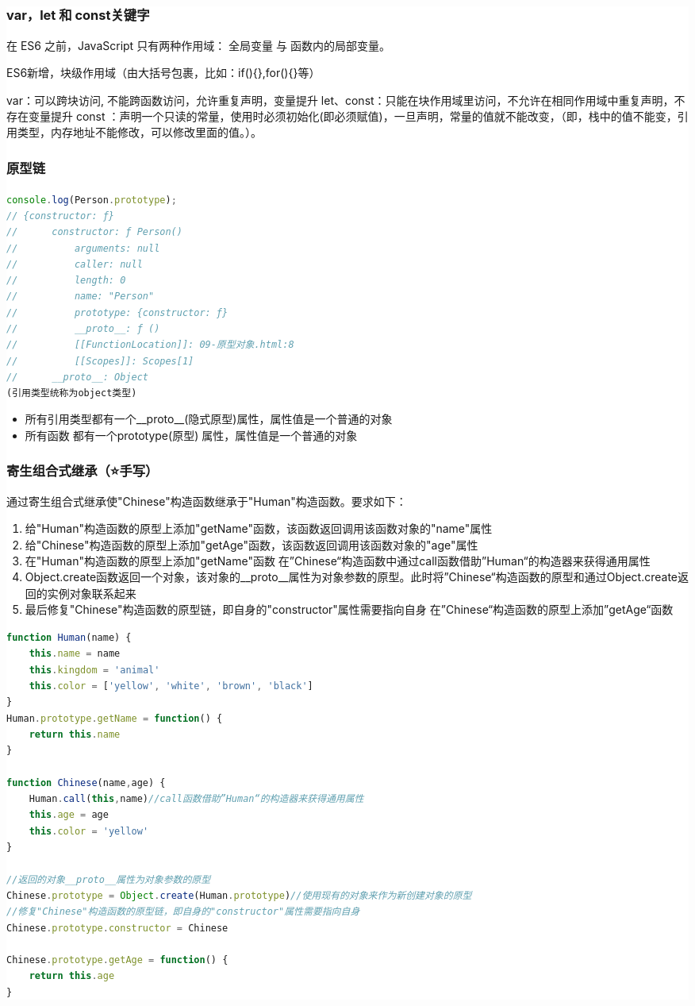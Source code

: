 ### var，let 和 const关键字

在 ES6 之前，JavaScript 只有两种作用域： 全局变量 与 函数内的局部变量。

ES6新增，块级作用域（由大括号包裹，比如：if(){},for(){}等）

var：可以跨块访问, 不能跨函数访问，允许重复声明，变量提升
let、const：只能在块作用域里访问，不允许在相同作用域中重复声明，不存在变量提升
const ：声明一个只读的常量，使用时必须初始化(即必须赋值)，一旦声明，常量的值就不能改变，（即，栈中的值不能变，引用类型，内存地址不能修改，可以修改里面的值。）。

### 原型链

```javascript
console.log(Person.prototype);
// {constructor: ƒ}
// 		constructor: ƒ Person()
// 			arguments: null
// 			caller: null
// 			length: 0
// 			name: "Person"
// 			prototype: {constructor: ƒ}
// 			__proto__: ƒ ()
// 			[[FunctionLocation]]: 09-原型对象.html:8
// 			[[Scopes]]: Scopes[1]
// 		__proto__: Object
(引用类型统称为object类型)
```

- 所有引用类型都有一个_\_proto\_\_(隐式原型)属性，属性值是一个普通的对象
- 所有函数  都有一个prototype(原型)  属性，属性值是一个普通的对象

### 寄生组合式继承（⭐手写）

通过寄生组合式继承使"Chinese"构造函数继承于"Human"构造函数。要求如下：

1. 给"Human"构造函数的原型上添加"getName"函数，该函数返回调用该函数对象的"name"属性
2. 给"Chinese"构造函数的原型上添加"getAge"函数，该函数返回调用该函数对象的"age"属性
3. 在"Human"构造函数的原型上添加"getName"函数
   在”Chinese“构造函数中通过call函数借助”Human“的构造器来获得通用属性
4. Object.create函数返回一个对象，该对象的__proto__属性为对象参数的原型。此时将”Chinese“构造函数的原型和通过Object.create返回的实例对象联系起来
5. 最后修复"Chinese"构造函数的原型链，即自身的"constructor"属性需要指向自身
   在”Chinese“构造函数的原型上添加”getAge“函数

```javascript
function Human(name) {
    this.name = name
    this.kingdom = 'animal'
    this.color = ['yellow', 'white', 'brown', 'black']
}
Human.prototype.getName = function() {
    return this.name
}
 
function Chinese(name,age) {
    Human.call(this,name)//call函数借助”Human“的构造器来获得通用属性
    this.age = age
    this.color = 'yellow'
}
 
//返回的对象__proto__属性为对象参数的原型
Chinese.prototype = Object.create(Human.prototype)//使用现有的对象来作为新创建对象的原型
//修复"Chinese"构造函数的原型链，即自身的"constructor"属性需要指向自身
Chinese.prototype.constructor = Chinese
 
Chinese.prototype.getAge = function() {
    return this.age
}
```